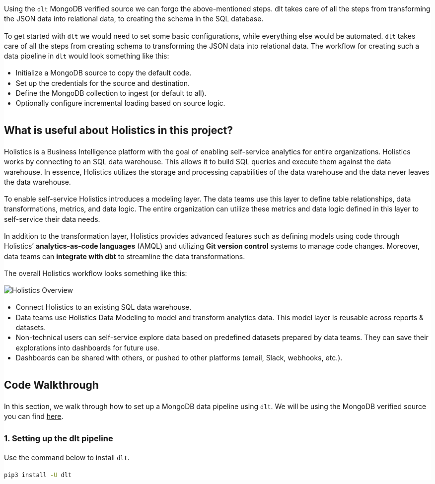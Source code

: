 Using the `dlt` MongoDB verified source we can forgo the above-mentioned steps. dlt takes care of all the steps from transforming the JSON data into relational data, to creating the schema in the SQL database. 

To get started with `dlt` we would need to set some basic configurations, while everything else would be automated. `dlt` takes care of all the steps from creating schema to transforming the JSON data into relational data. The workflow for creating such a data pipeline in `dlt` would look something like this:

- Initialize a MongoDB source to copy the default code.
- Set up the credentials for the source and destination.
- Define the MongoDB collection to ingest (or default to all).
- Optionally configure incremental loading based on source logic.

## What is useful about Holistics in this project?
Holistics is a Business Intelligence platform with the goal of enabling self-service analytics for entire organizations. Holistics works by connecting to an SQL data warehouse. This allows it to build SQL queries and execute them against the data warehouse. In essence, Holistics utilizes the storage and processing capabilities of the data warehouse and the data never leaves the data warehouse. 

To enable self-service Holistics introduces a modeling layer. The data teams use this layer to define table relationships, data transformations, metrics, and data logic. The entire organization can utilize these metrics and data logic defined in this layer to self-service their data needs.

In addition to the transformation layer, Holistics provides advanced features such as defining models using code through Holistics’ **analytics-as-code languages** (AMQL) and utilizing **Git version control** systems to manage code changes. Moreover, data teams can **integrate with dbt** to streamline the data transformations. 

The overall Holistics workflow looks something like this:

![Holistics Overview](/img/holistics_overview.png)

- Connect Holistics to an existing SQL data warehouse.
- Data teams use Holistics Data Modeling to model and transform analytics data. This model layer is reusable across reports & datasets.
- Non-technical users can self-service explore data based on predefined datasets prepared by data teams. They can save their explorations into dashboards for future use.
- Dashboards can be shared with others, or pushed to other platforms (email, Slack, webhooks, etc.).

## Code Walkthrough

In this section, we walk through how to set up a MongoDB data pipeline using `dlt`. We will be using the MongoDB verified source you can find [here](https://dlthub.com/docs/dlt-ecosystem/verified-sources/mongodb).  

### 1. Setting up the dlt pipeline

Use the command below to install `dlt`.

```sh
pip3 install -U dlt
```
